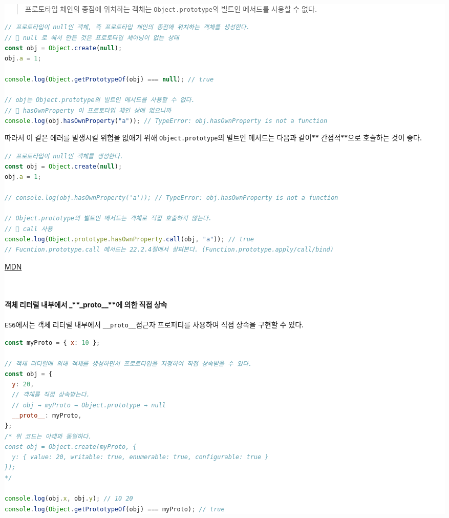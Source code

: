 > 프로토타입 체인의 종점에 위치하는 객체는 `Object.prototype`의 빌트인 메서드를 사용할 수 없다.

```js
// 프로토타입이 null인 객체, 즉 프로토타입 체인의 종점에 위치하는 객체를 생성한다.
// 📌 null 로 해서 만든 것은 프로토타입 체이닝이 없는 상태
const obj = Object.create(null);
obj.a = 1;

console.log(Object.getPrototypeOf(obj) === null); // true

// obj는 Object.prototype의 빌트인 메서드를 사용할 수 없다.
// 📌 hasOwnProperty 이 프로토타입 체인 상에 없으니까
console.log(obj.hasOwnProperty("a")); // TypeError: obj.hasOwnProperty is not a function
```

따라서 이 같은 에러를 발생시킬 위험을 없애기 위해 `Object.prototype`의 빌트인 메서드는 다음과 같이** 간접적**으로 호출하는 것이 좋다.

```js
// 프로토타입이 null인 객체를 생성한다.
const obj = Object.create(null);
obj.a = 1;

// console.log(obj.hasOwnProperty('a')); // TypeError: obj.hasOwnProperty is not a function

// Object.prototype의 빌트인 메서드는 객체로 직접 호출하지 않는다.
// 📌 call 사용
console.log(Object.prototype.hasOwnProperty.call(obj, "a")); // true
// Fucntion.prototype.call 메서드는 22.2.4절에서 살펴본다. (Function.prototype.apply/call/bind)
```

[MDN](https://developer.mozilla.org/ko/docs/Web/JavaScript/Reference/Global_Objects/Object/create)

<br>

#### 객체 리터럴 내부에서 \_**\_proto\_\_**에 의한 직접 상속

`ES6`에서는 객체 리터럴 내부에서 `__proto__`접근자 프로퍼티를 사용하여 직접 상속을 구현할 수 있다.

```js
const myProto = { x: 10 };

// 객체 리터럴에 의해 객체를 생성하면서 프로토타입을 지정하여 직접 상속받을 수 있다.
const obj = {
  y: 20,
  // 객체를 직접 상속받는다.
  // obj → myProto → Object.prototype → null
  __proto__: myProto,
};
/* 위 코드는 아래와 동일하다.
const obj = Object.create(myProto, {
  y: { value: 20, writable: true, enumerable: true, configurable: true }
});
*/

console.log(obj.x, obj.y); // 10 20
console.log(Object.getPrototypeOf(obj) === myProto); // true
```
